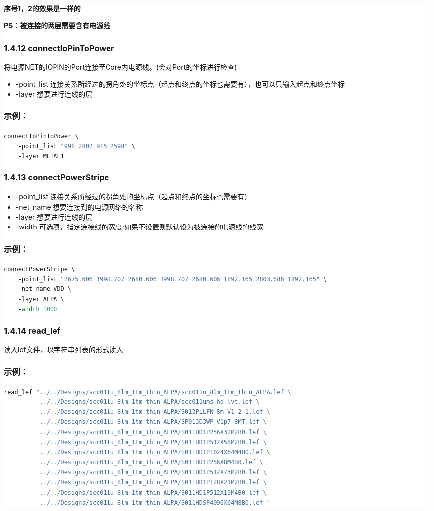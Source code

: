 **序号1，2的效果是一样的**

**PS：被连接的两层需要含有电源线**

### 1.4.12 connectIoPinToPower

将电源NET的IOPIN的Port连接至Core内电源线。(会对Port的坐标进行检查)

- -point_list 连接关系所经过的拐角处的坐标点（起点和终点的坐标也需要有），也可以只输入起点和终点坐标
- -layer 想要进行连线的层

### 示例：

```tcl
connectIoPinToPower \
    -point_list "998 2802 915 2598" \
    -layer METAL1
```

### 1.4.13 connectPowerStripe

- -point_list 连接关系所经过的拐角处的坐标点（起点和终点的坐标也需要有）
- -net_name 想要连接到的电源网络的名称
- -layer 想要进行连线的层
- -width 可选项，指定连接线的宽度;如果不设置则默认设为被连接的电源线的线宽

### 示例：

```tcl
connectPowerStripe \
    -point_list "2675.606 1998.707 2680.606 1998.707 2680.606 1892.165 2803.686 1892.165" \
    -net_name VDD \
    -layer ALPA \
    -width 1000
```

### 1.4.14 read_lef

读入lef文件，以字符串列表的形式读入

### 示例：

```tcl
read_lef "../../Designs/scc011u_8lm_1tm_thin_ALPA/scc011u_8lm_1tm_thin_ALPA.lef \
          ../../Designs/scc011u_8lm_1tm_thin_ALPA/scc011ums_hd_lvt.lef \
          ../../Designs/scc011u_8lm_1tm_thin_ALPA/S013PLLFN_8m_V1_2_1.lef \
          ../../Designs/scc011u_8lm_1tm_thin_ALPA/SP013D3WP_V1p7_8MT.lef \
          ../../Designs/scc011u_8lm_1tm_thin_ALPA/S011HD1P256X32M2B0.lef \
          ../../Designs/scc011u_8lm_1tm_thin_ALPA/S011HD1P512X58M2B0.lef \
          ../../Designs/scc011u_8lm_1tm_thin_ALPA/S011HD1P1024X64M4B0.lef \
          ../../Designs/scc011u_8lm_1tm_thin_ALPA/S011HD1P256X8M4B0.lef \
          ../../Designs/scc011u_8lm_1tm_thin_ALPA/S011HD1P512X73M2B0.lef \
          ../../Designs/scc011u_8lm_1tm_thin_ALPA/S011HD1P128X21M2B0.lef \
          ../../Designs/scc011u_8lm_1tm_thin_ALPA/S011HD1P512X19M4B0.lef \
          ../../Designs/scc011u_8lm_1tm_thin_ALPA/S011HDSP4096X64M8B0.lef "
```
